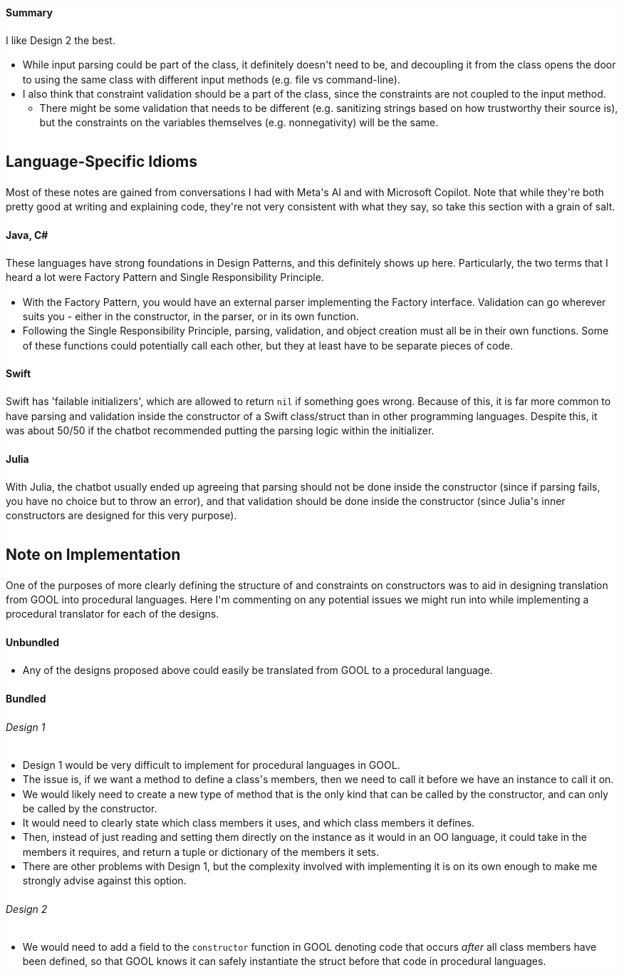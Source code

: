 #### Summary
I like Design 2 the best.
- While input parsing could be part of the class, it definitely doesn't need to be, and decoupling it from the class opens the door to using the same class with different input methods (e.g. file vs command-line).
- I also think that constraint validation should be a part of the class, since the constraints are not coupled to the input method.
	- There might be some validation that needs to be different (e.g. sanitizing strings based on how trustworthy their source is), but the constraints on the variables themselves (e.g. nonnegativity) will be the same.

## Language-Specific Idioms
Most of these notes are gained from conversations I had with Meta's AI and with Microsoft Copilot.  Note that while they're both pretty good at writing and explaining code, they're not very consistent with what they say, so take this section with a grain of salt.
#### Java, C\#
These languages have strong foundations in Design Patterns, and this definitely shows up here.  Particularly, the two terms that I heard a lot were Factory Pattern and Single Responsibility Principle.
- With the Factory Pattern, you would have an external parser implementing the Factory interface.  Validation can go wherever suits you - either in the constructor, in the parser, or in its own function.
- Following the Single Responsibility Principle, parsing, validation, and object creation must all be in their own functions.  Some of these functions could potentially call each other, but they at least have to be separate pieces of code.
#### Swift
Swift has 'failable initializers', which are allowed to return `nil` if something goes wrong.  Because of this, it is far more common to have parsing and validation inside the constructor of a Swift class/struct than in other programming languages.  Despite this, it was about 50/50 if the chatbot recommended putting the parsing logic within the initializer.
#### Julia
With Julia, the chatbot usually ended up agreeing that parsing should not be done inside the constructor (since if parsing fails, you have no choice but to throw an error), and that validation should be done inside the constructor (since Julia's inner constructors are designed for this very purpose).

## Note on Implementation
One of the purposes of more clearly defining the structure of and constraints on constructors was to aid in designing translation from GOOL into procedural languages.  Here I'm commenting on any potential issues we might run into while implementing a procedural translator for each of the designs.
#### Unbundled
- Any of the designs proposed above could easily be translated from GOOL to a procedural language.
#### Bundled
###### Design 1
- Design 1 would be very difficult to implement for procedural languages in GOOL.
- The issue is, if we want a method to define a class's members, then we need to call it before we have an instance to call it on.
- We would likely need to create a new type of method that is the only kind that can be called by the constructor, and can only be called by the constructor.
- It would need to clearly state which class members it uses, and which class members it defines.
- Then, instead of just reading and setting them directly on the instance as it would in an OO language, it could take in the members it requires, and return a tuple or dictionary of the members it sets.
- There are other problems with Design 1, but the complexity involved with implementing it is on its own enough to make me strongly advise against this option.
###### Design 2
- We would need to add a field to the `constructor` function in GOOL denoting code that occurs *after* all class members have been defined, so that GOOL knows it can safely instantiate the struct before that code in procedural languages.
